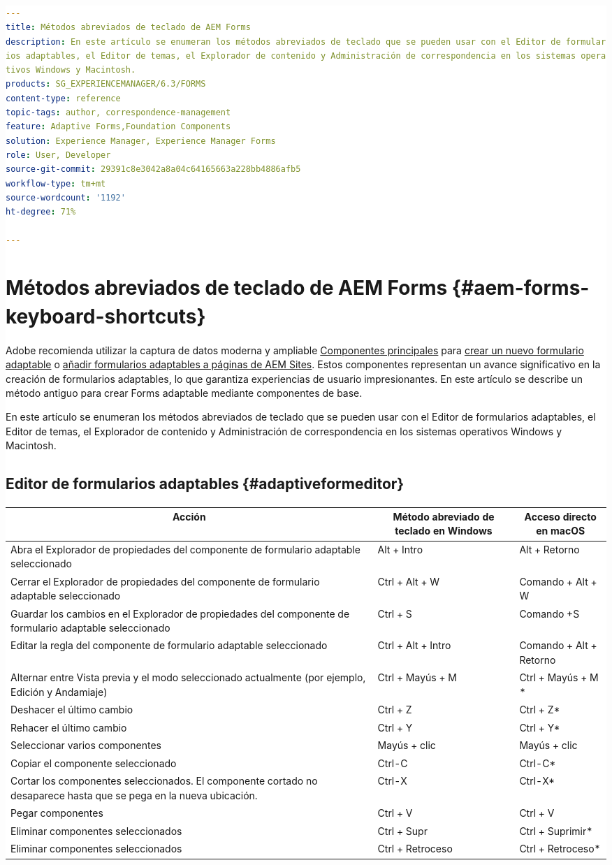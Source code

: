 ```yaml
---
title: Métodos abreviados de teclado de AEM Forms
description: En este artículo se enumeran los métodos abreviados de teclado que se pueden usar con el Editor de formularios adaptables, el Editor de temas, el Explorador de contenido y Administración de correspondencia en los sistemas operativos Windows y Macintosh.
products: SG_EXPERIENCEMANAGER/6.3/FORMS
content-type: reference
topic-tags: author, correspondence-management
feature: Adaptive Forms,Foundation Components
solution: Experience Manager, Experience Manager Forms
role: User, Developer
source-git-commit: 29391c8e3042a8a04c64165663a228bb4886afb5
workflow-type: tm+mt
source-wordcount: '1192'
ht-degree: 71%

---
```


# Métodos abreviados de teclado de AEM Forms {#aem-forms-keyboard-shortcuts}

<span class="preview"> Adobe recomienda utilizar la captura de datos moderna y ampliable [Componentes principales](https://experienceleague.adobe.com/docs/experience-manager-core-components/using/adaptive-forms/introduction.html?lang=es) para [crear un nuevo formulario adaptable](/help/forms/using/create-an-adaptive-form-core-components.md) o [añadir formularios adaptables a páginas de AEM Sites](/help/forms/using/create-or-add-an-adaptive-form-to-aem-sites-page.md). Estos componentes representan un avance significativo en la creación de formularios adaptables, lo que garantiza experiencias de usuario impresionantes. En este artículo se describe un método antiguo para crear Forms adaptable mediante componentes de base. </span>

En este artículo se enumeran los métodos abreviados de teclado que se pueden usar con el Editor de formularios adaptables, el Editor de temas, el Explorador de contenido y Administración de correspondencia en los sistemas operativos Windows y Macintosh.

## Editor de formularios adaptables {#adaptiveformeditor}

| **Acción** | **Método abreviado de teclado en Windows** | **Acceso directo en macOS** |
|---|---|---|
| Abra el Explorador de propiedades del componente de formulario adaptable seleccionado | Alt + Intro | Alt + Retorno |
| Cerrar el Explorador de propiedades del componente de formulario adaptable seleccionado | Ctrl + Alt + W | Comando + Alt + W |
| Guardar los cambios en el Explorador de propiedades del componente de formulario adaptable seleccionado | Ctrl + S | Comando +S |
| Editar la regla del componente de formulario adaptable seleccionado | Ctrl + Alt + Intro | Comando + Alt + Retorno |
| Alternar entre Vista previa y el modo seleccionado actualmente (por ejemplo, Edición y Andamiaje) | Ctrl + Mayús + M | Ctrl + Mayús + M* |
| Deshacer el último cambio | Ctrl + Z | Ctrl + Z* |
| Rehacer el último cambio | Ctrl + Y | Ctrl + Y* |
| Seleccionar varios componentes | Mayús + clic | Mayús + clic |
| Copiar el componente seleccionado | Ctrl-C | Ctrl-C* |
| Cortar los componentes seleccionados. El componente cortado no desaparece hasta que se pega en la nueva ubicación. | Ctrl-X | Ctrl-X* |
| Pegar componentes | Ctrl + V | Ctrl + V |
| Eliminar componentes seleccionados | Ctrl + Supr | Ctrl + Suprimir* |
| Eliminar componentes seleccionados | Ctrl + Retroceso | Ctrl + Retroceso* |